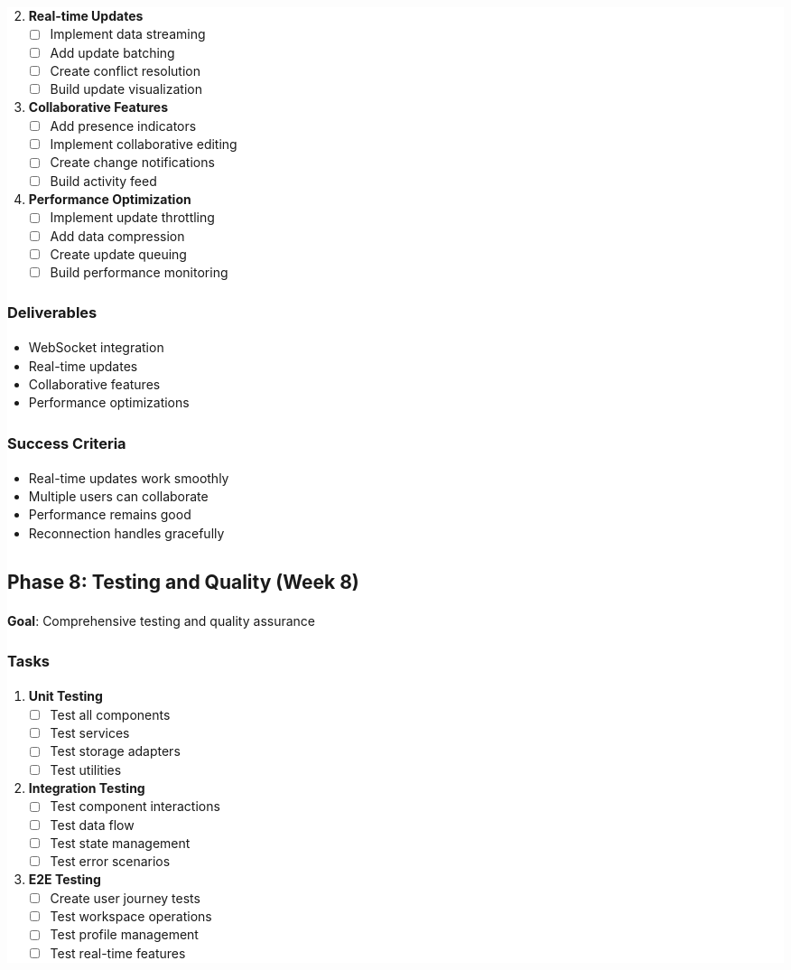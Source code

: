 2. **Real-time Updates**
   - [ ] Implement data streaming
   - [ ] Add update batching
   - [ ] Create conflict resolution
   - [ ] Build update visualization

3. **Collaborative Features**
   - [ ] Add presence indicators
   - [ ] Implement collaborative editing
   - [ ] Create change notifications
   - [ ] Build activity feed

4. **Performance Optimization**
   - [ ] Implement update throttling
   - [ ] Add data compression
   - [ ] Create update queuing
   - [ ] Build performance monitoring

### Deliverables
- WebSocket integration
- Real-time updates
- Collaborative features
- Performance optimizations

### Success Criteria
- Real-time updates work smoothly
- Multiple users can collaborate
- Performance remains good
- Reconnection handles gracefully

## Phase 8: Testing and Quality (Week 8)
**Goal**: Comprehensive testing and quality assurance

### Tasks
1. **Unit Testing**
   - [ ] Test all components
   - [ ] Test services
   - [ ] Test storage adapters
   - [ ] Test utilities

2. **Integration Testing**
   - [ ] Test component interactions
   - [ ] Test data flow
   - [ ] Test state management
   - [ ] Test error scenarios

3. **E2E Testing**
   - [ ] Create user journey tests
   - [ ] Test workspace operations
   - [ ] Test profile management
   - [ ] Test real-time features
